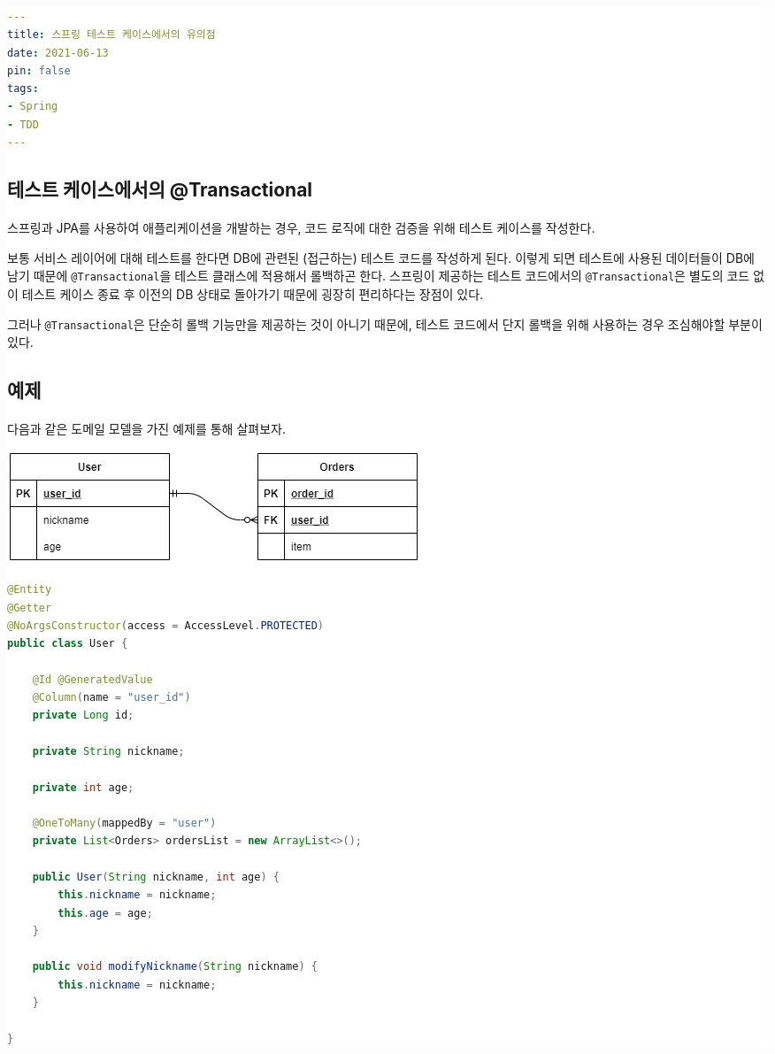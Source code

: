 ```yaml
---
title: 스프링 테스트 케이스에서의 유의점
date: 2021-06-13
pin: false
tags:
- Spring
- TDD
---
```


## 테스트 케이스에서의 @Transactional

스프링과 JPA를 사용하여 애플리케이션을 개발하는 경우, 코드 로직에 대한 검증을 위해 테스트 케이스를 작성한다.

보통 서비스 레이어에 대해 테스트를 한다면 DB에 관련된 (접근하는) 테스트 코드를 작성하게 된다. 이렇게 되면 테스트에 사용된 데이터들이 DB에 남기 때문에 `@Transactional`을 테스트 클래스에 적용해서 롤백하곤 한다. 스프링이 제공하는 테스트 코드에서의 `@Transactional`은 별도의 코드 없이 테스트 케이스 종료 후 이전의 DB 상태로 돌아가기 때문에 굉장히 편리하다는 장점이 있다.

그러나 `@Transactional`은 단순히 롤백 기능만을 제공하는 것이 아니기 때문에, 테스트 코드에서 단지 롤백을 위해 사용하는 경우 조심해야할 부분이 있다.



## 예제

다음과 같은 도메일 모델을 가진 예제를 통해 살펴보자.

![](./images/demo-transactional.png)

```java
@Entity
@Getter
@NoArgsConstructor(access = AccessLevel.PROTECTED)
public class User {

    @Id @GeneratedValue
    @Column(name = "user_id")
    private Long id;

    private String nickname;

    private int age;

    @OneToMany(mappedBy = "user")
    private List<Orders> ordersList = new ArrayList<>();

    public User(String nickname, int age) {
        this.nickname = nickname;
        this.age = age;
    }

    public void modifyNickname(String nickname) {
        this.nickname = nickname;
    }

}
```

